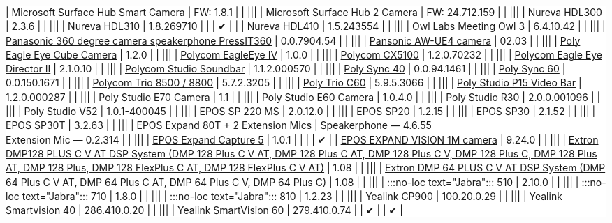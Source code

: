 | [Microsoft Surface Hub Smart Camera](https://www.microsoft.com/d/surface-hub-smart-camera/8n983ctks176) | FW: 1.8.1 |  |  |||
| [Microsoft Surface Hub 2 Camera](https://www.microsoft.com/d/surface-hub-2-camera/8tzgfl7z18ph) | FW: 24.712.159 |  |  |||
| [Nureva HDL300](https://www.nureva.com/audio-conferencing/hdl300) | 2.3.6 |  |  |||
| [Nureva HDL310](https://www.nureva.com/audio-conferencing/hdl310) | 1.8.269710 |  |  | &#x2714; |  |
| [Nureva HDL410](https://www.nureva.com/audio-conferencing/hdl410) | 1.5.243554 |  |  |||
| [Owl Labs Meeting Owl 3](https://owllabs.com/products/meeting-owl-3) | 6.4.10.42 |  |  |||
| [Panasonic 360 degree camera speakerphone PressIT360](https://panasonic.net/cns/prodisplays/products/ty-csp1/) | 0.0.7904.54 |  |  |||
| [Pansonic AW-UE4 camera](https://pro-av.panasonic.net/products/aw-ue4/) | 02.03 |  |  |||
| [Poly Eagle Eye Cube Camera](https://www.polycom.com/products-services/hd-telepresence-video-conferencing/realpresence-accessories/eagleeye-cameras.html) | 1.2.0 |  |  |||
| [Polycom EagleEye IV](https://www.poly.com/us/en/products/video-conferencing/eagleeye/eagleeye-iv) | 1.0.0 |  |  |||
| [Polycom CX5100](https://www.polycom.com/products-services/products-for-microsoft/lync-optimized/cx5100-unified-conference-station.md) | 1.2.0.70232 |  |  |||
| [Polycom Eagle Eye Director II](https://www.poly.com/us/en/products/video-conferencing/eagleeye/eagleeye-director-ii) | 2.1.0.10 |  |  |||
| [Polycom Studio Soundbar](https://www.polycom.com/hd-video-conferencing/room-video-systems/polycom-studio.html) | 1.1.2.000570 |  |  |||
| [Poly Sync 40](https://www.poly.com/us/en/products/phones/sync/sync-40) | 0.0.94.1461 |  |  |||
| [Poly Sync 60](https://www.poly.com/us/en/products/phones/sync/sync-60) | 0.0.150.1671 |  |  |||
| [Polycom Trio 8500 / 8800](https://www.polycom.com/voice-conferencing-solutions/conference-phones/trio.html) | 5.7.2.3205 |  |  |||
| [Poly Trio C60](https://www.poly.com/us/en/products/phones/trio/trio-c60) | 5.9.5.3066 |  |  |||
| [Poly Studio P15 Video Bar](https://www.poly.com/us/en/products/video-conferencing/studio-p/studio-p15) | 1.2.0.000287 |  |  |||
| [Poly Studio E70 Camera](https://www.poly.com/us/en/products/video-conferencing/studio/studio-e70) | 1.1 |  |  |||
| Poly Studio E60 Camera | 1.0.4.0 |  |  |||
| [Poly Studio R30](https://www.poly.com/us/en/products/video-conferencing/studio/studio-r30) | 2.0.0.001096 |  |  |||
| Poly Studio V52 | 1.0.1-400045 |  |  |||
| [EPOS SP 220 MS](http://no-no.sennheiser.com/dual-speakerphones-sp-220-ms-uc) | 2.0.12.0 |  |  |||
| [EPOS SP20](https://www.eposaudio.com/en/us/enterprise/products/sp-20-ml-142ee5ca-speakerphone-1000226) | 1.2.15 |  |  |||
| [EPOS SP30](https://www.eposaudio.com/en/us/enterprise/products/sp-30-78c0cecc-bluetooth-speakerphone-1000223) | 2.1.52 |  |  |||
| [EPOS SP30T](https://www.eposaudio.com/en/us/enterprise/products/sp-30t-b949fe9a-bluetooth-speakerphone-1000225) | 3.2.63 |  |  |||
| [EPOS Expand 80T + 2 Extension Mics](https://www.eposaudio.com/en/us/enterprise/products/expand-80t-bluetooth-speakerphone-1000203) | Speakerphone — 4.6.55 <br/> Extension Mic — 0.2.314 |  |  |||
| [EPOS Expand Capture 5](https://www.eposaudio.com/en/us/enterprise/products/expand-capture-5-speakerphone-1000895) | 1.0.1 |  |  |  | &#x2714; |
| [EPOS EXPAND VISION 1M camera](https://www.eposaudio.com/en/us/enterprise/products/expand-vision-1m-usb-meeting-room-video-camera-1001197) | 9.24.0 |  |  |||
| [Extron DMP128 PLUS C V AT DSP System (DMP 128 Plus C V AT, DMP 128 Plus C AT, DMP 128 Plus C V, DMP 128 Plus C, DMP 128 Plus AT, DMP 128 Plus, DMP 128 FlexPlus C AT, DMP 128 FlexPlus C V AT)](https://www.extron.com/product/dmp128plus) | 1.08 |  |  |||
| [Extron DMP 64 PLUS C V AT DSP System (DMP 64 Plus C V AT, DMP 64 Plus C AT, DMP 64 Plus C V, DMP 64 Plus C)](https://www.extron.com/product/dmp64plus) | 1.08 |  |  |||
| [:::no-loc text="Jabra"::: 510](https://www.jabra.com/business/speakerphones/jabra-speak-series/jabra-speak-510##7510-209) | 2.10.0 |  |  |||
| [:::no-loc text="Jabra"::: 710](http://www.jabra.com/business/speakerphones/jabra-speak-series/jabra-speak-710) | 1.8.0 |  |  |||
| [:::no-loc text="Jabra"::: 810](http://www.jabra.com/supportpages/jabra-speak-810) | 1.2.23 |  |  |||
| [Yealink CP900](https://www.yealink.com/products_150.html) | 100.20.0.29 |  |  |||
| Yealink Smartvision 40 | 286.410.0.20 |  |  |||
| [Yealink SmartVision 60](https://www.yealink.com/en/product-detail/smartvision60) | 279.410.0.74 |  | &#x2714; |  | &#x2714; |
